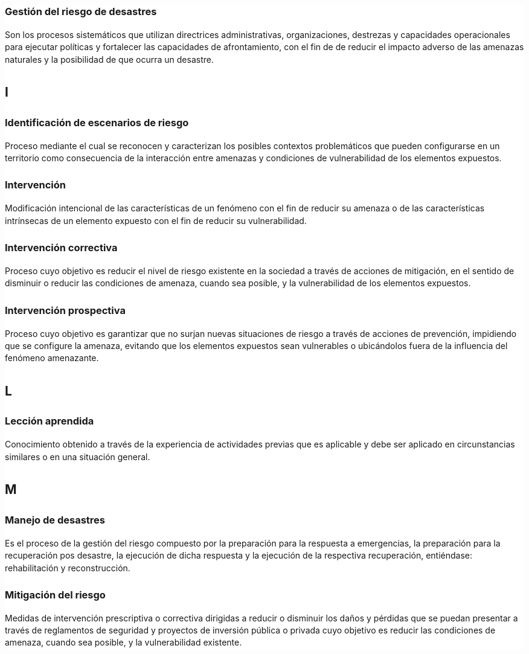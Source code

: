 ### Gestión del riesgo de desastres

Son los procesos sistemáticos que utilizan directrices administrativas, organizaciones, destrezas y capacidades operacionales para ejecutar políticas y fortalecer las capacidades de afrontamiento, con el fin de de reducir el impacto adverso de las amenazas naturales y la posibilidad de que ocurra un desastre.

## I

### Identificación de escenarios de riesgo

Proceso mediante el cual se reconocen y caracterizan los posibles contextos problemáticos que pueden configurarse en un territorio como consecuencia de la interacción entre amenazas y condiciones de vulnerabilidad de los elementos expuestos.

### Intervención

Modificación intencional de las características de un fenómeno con el fin de reducir su amenaza o de las características intrínsecas de un elemento expuesto con el fin de reducir su vulnerabilidad.

### Intervención correctiva

Proceso cuyo objetivo es reducir el nivel de riesgo existente en la sociedad a través de acciones de mitigación, en el sentido de disminuir o reducir las condiciones de amenaza, cuando sea posible, y la vulnerabilidad de los elementos expuestos.

### Intervención prospectiva

Proceso cuyo objetivo es garantizar que no surjan nuevas situaciones de riesgo a través de acciones de prevención, impidiendo que se configure la amenaza, evitando que los elementos expuestos sean vulnerables o ubicándolos fuera de la influencia del fenómeno amenazante.

## L

### Lección aprendida

Conocimiento obtenido a través de la experiencia de actividades previas que es aplicable y debe ser aplicado en circunstancias similares o en una situación general.

## M

### Manejo de desastres

Es el proceso de la gestión del riesgo compuesto por la preparación para la respuesta a emergencias, la preparación para la recuperación pos desastre, la ejecución de dicha respuesta y la ejecución de la respectiva recuperación, entiéndase: rehabilitación y reconstrucción.

### Mitigación del riesgo

Medidas de intervención prescriptiva o correctiva dirigidas a reducir o disminuir los daños y pérdidas que se puedan presentar a través de reglamentos de seguridad y proyectos de inversión pública o privada cuyo objetivo es reducir las condiciones de amenaza, cuando sea posible, y la vulnerabilidad existente.
